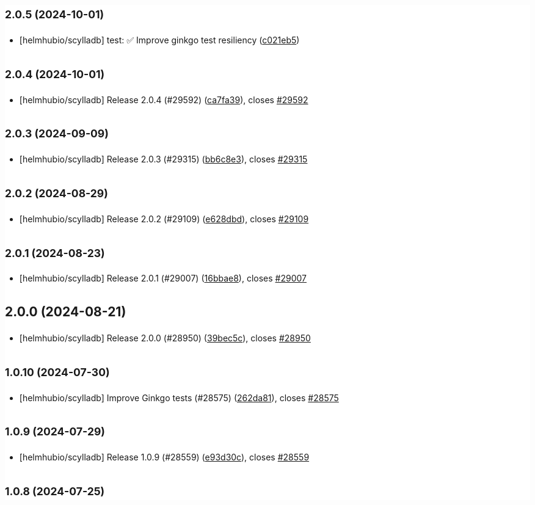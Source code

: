 ## <small>2.0.5 (2024-10-01)</small>

* [helmhubio/scylladb] test: :white_check_mark: Improve ginkgo test resiliency ([c021eb5](https://github.com/helmhub-io/charts/commit/c021eb5139b6519d65f006b9a45aba55178d9343))

## <small>2.0.4 (2024-10-01)</small>

* [helmhubio/scylladb] Release 2.0.4 (#29592) ([ca7fa39](https://github.com/helmhub-io/charts/commit/ca7fa39a7c3b6dfbbdbbbeb1f8da6ca840c5b7c0)), closes [#29592](https://github.com/helmhub-io/charts/issues/29592)

## <small>2.0.3 (2024-09-09)</small>

* [helmhubio/scylladb] Release 2.0.3 (#29315) ([bb6c8e3](https://github.com/helmhub-io/charts/commit/bb6c8e3e8a7bbf630506ea477681a890bb8d3fa6)), closes [#29315](https://github.com/helmhub-io/charts/issues/29315)

## <small>2.0.2 (2024-08-29)</small>

* [helmhubio/scylladb] Release 2.0.2 (#29109) ([e628dbd](https://github.com/helmhub-io/charts/commit/e628dbd18babc87a87f300f5d3d18f76f56c056f)), closes [#29109](https://github.com/helmhub-io/charts/issues/29109)

## <small>2.0.1 (2024-08-23)</small>

* [helmhubio/scylladb] Release 2.0.1 (#29007) ([16bbae8](https://github.com/helmhub-io/charts/commit/16bbae8dc8ccf2643ed00a99099fde1a9e78fc8a)), closes [#29007](https://github.com/helmhub-io/charts/issues/29007)

## 2.0.0 (2024-08-21)

* [helmhubio/scylladb] Release 2.0.0 (#28950) ([39bec5c](https://github.com/helmhub-io/charts/commit/39bec5c39ad2a70949188e5992e6613600ec2510)), closes [#28950](https://github.com/helmhub-io/charts/issues/28950)

## <small>1.0.10 (2024-07-30)</small>

* [helmhubio/scylladb] Improve Ginkgo tests (#28575) ([262da81](https://github.com/helmhub-io/charts/commit/262da81bdc64bb8576ed9207c8e76a892139527a)), closes [#28575](https://github.com/helmhub-io/charts/issues/28575)

## <small>1.0.9 (2024-07-29)</small>

* [helmhubio/scylladb] Release 1.0.9 (#28559) ([e93d30c](https://github.com/helmhub-io/charts/commit/e93d30ce0b85f634295c2881e1a947bf47161864)), closes [#28559](https://github.com/helmhub-io/charts/issues/28559)

## <small>1.0.8 (2024-07-25)</small>
